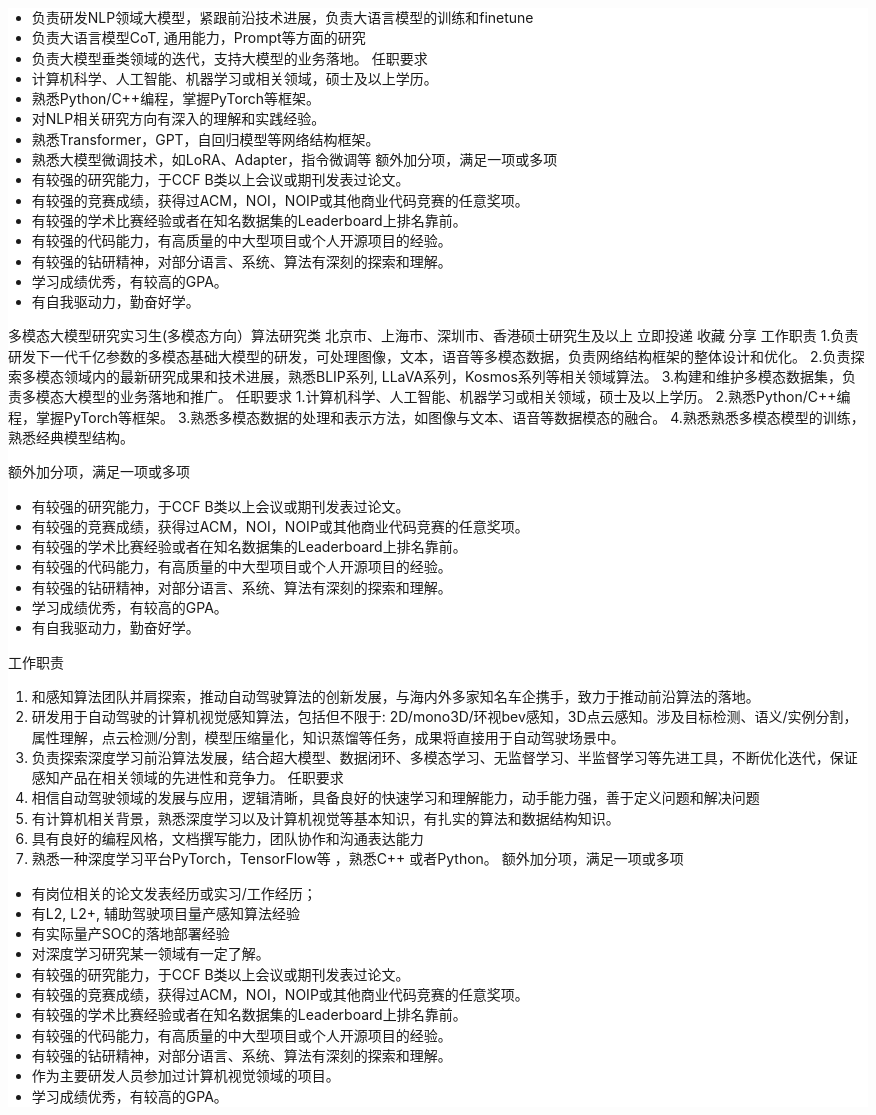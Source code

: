 * 负责研发NLP领域大模型，紧跟前沿技术进展，负责大语言模型的训练和finetune
* 负责大语言模型CoT, 通用能力，Prompt等方面的研究
* 负责大模型垂类领域的迭代，支持大模型的业务落地。
任职要求
* 计算机科学、人工智能、机器学习或相关领域，硕士及以上学历。
* 熟悉Python/C++编程，掌握PyTorch等框架。
* 对NLP相关研究方向有深入的理解和实践经验。
* 熟悉Transformer，GPT，自回归模型等网络结构框架。
* 熟悉大模型微调技术，如LoRA、Adapter，指令微调等
     额外加分项，满足一项或多项
* 有较强的研究能力，于CCF B类以上会议或期刊发表过论文。
* 有较强的竞赛成绩，获得过ACM，NOI，NOIP或其他商业代码竞赛的任意奖项。
* 有较强的学术比赛经验或者在知名数据集的Leaderboard上排名靠前。
* 有较强的代码能力，有高质量的中大型项目或个人开源项目的经验。
* 有较强的钻研精神，对部分语言、系统、算法有深刻的探索和理解。
* 学习成绩优秀，有较高的GPA。
* 有自我驱动力，勤奋好学。


多模态大模型研究实习生(多模态方向）算法研究类
北京市、上海市、深圳市、香港硕士研究生及以上
立即投递
收藏
分享
工作职责
1.负责研发下一代千亿参数的多模态基础大模型的研发，可处理图像，文本，语音等多模态数据，负责网络结构框架的整体设计和优化。
2.负责探索多模态领域内的最新研究成果和技术进展，熟悉BLIP系列, LLaVA系列，Kosmos系列等相关领域算法。
3.构建和维护多模态数据集，负责多模态大模型的业务落地和推广。
任职要求
1.计算机科学、人工智能、机器学习或相关领域，硕士及以上学历。
2.熟悉Python/C++编程，掌握PyTorch等框架。
3.熟悉多模态数据的处理和表示方法，如图像与文本、语音等数据模态的融合。
4.熟悉熟悉多模态模型的训练，熟悉经典模型结构。

额外加分项，满足一项或多项
* 有较强的研究能力，于CCF B类以上会议或期刊发表过论文。
* 有较强的竞赛成绩，获得过ACM，NOI，NOIP或其他商业代码竞赛的任意奖项。
* 有较强的学术比赛经验或者在知名数据集的Leaderboard上排名靠前。
* 有较强的代码能力，有高质量的中大型项目或个人开源项目的经验。
* 有较强的钻研精神，对部分语言、系统、算法有深刻的探索和理解。
* 学习成绩优秀，有较高的GPA。
* 有自我驱动力，勤奋好学。


工作职责
1. 和感知算法团队并肩探索，推动自动驾驶算法的创新发展，与海内外多家知名车企携手，致力于推动前沿算法的落地。
2. 研发用于自动驾驶的计算机视觉感知算法，包括但不限于: 2D/mono3D/环视bev感知，3D点云感知。涉及目标检测、语义/实例分割，属性理解，点云检测/分割，模型压缩量化，知识蒸馏等任务，成果将直接用于自动驾驶场景中。
3. 负责探索深度学习前沿算法发展，结合超大模型、数据闭环、多模态学习、无监督学习、半监督学习等先进工具，不断优化迭代，保证感知产品在相关领域的先进性和竞争力。
任职要求
1. 相信自动驾驶领域的发展与应用，逻辑清晰，具备良好的快速学习和理解能力，动手能力强，善于定义问题和解决问题
2. 有计算机相关背景，熟悉深度学习以及计算机视觉等基本知识，有扎实的算法和数据结构知识。
3. 具有良好的编程风格，文档撰写能力，团队协作和沟通表达能力
4. 熟悉一种深度学习平台PyTorch，TensorFlow等 ，熟悉C++ 或者Python。
额外加分项，满足一项或多项
- 有岗位相关的论文发表经历或实习/工作经历；
- 有L2, L2+, 辅助驾驶项目量产感知算法经验
- 有实际量产SOC的落地部署经验
- 对深度学习研究某一领域有一定了解。
- 有较强的研究能力，于CCF B类以上会议或期刊发表过论文。
- 有较强的竞赛成绩，获得过ACM，NOI，NOIP或其他商业代码竞赛的任意奖项。
- 有较强的学术比赛经验或者在知名数据集的Leaderboard上排名靠前。
- 有较强的代码能力，有高质量的中大型项目或个人开源项目的经验。
- 有较强的钻研精神，对部分语言、系统、算法有深刻的探索和理解。
- 作为主要研发人员参加过计算机视觉领域的项目。
- 学习成绩优秀，有较高的GPA。